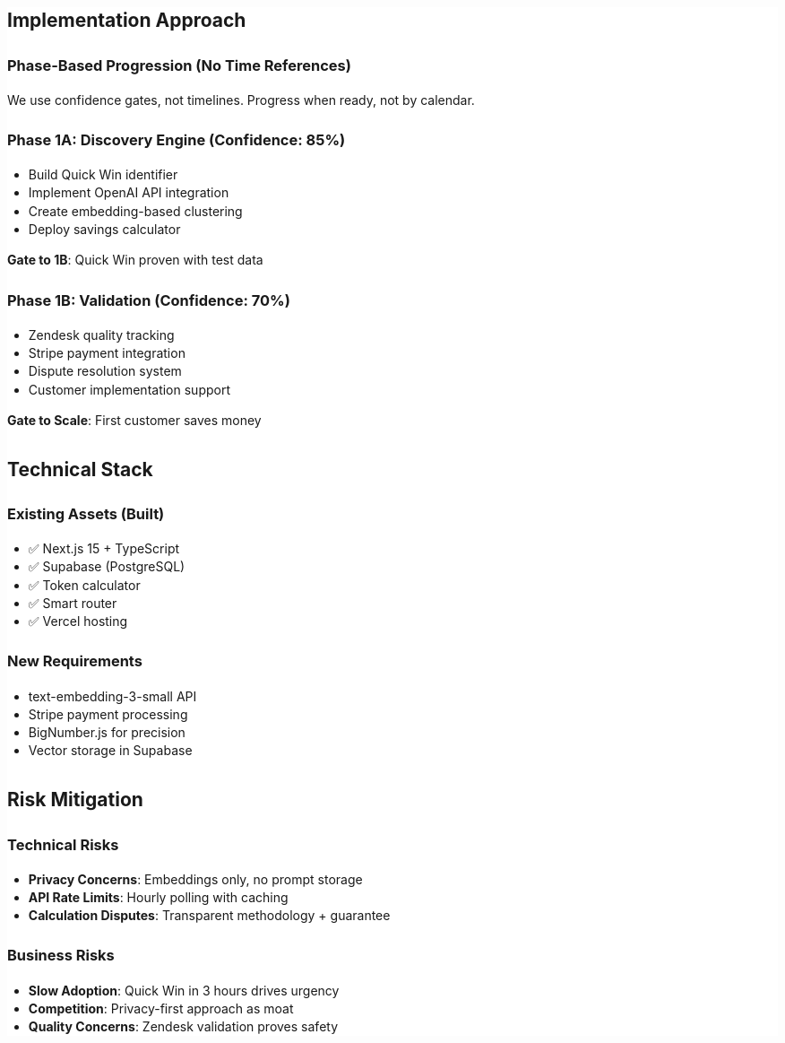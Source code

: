 ## Implementation Approach

### Phase-Based Progression (No Time References)
We use confidence gates, not timelines. Progress when ready, not by calendar.

### Phase 1A: Discovery Engine (Confidence: 85%)
- Build Quick Win identifier
- Implement OpenAI API integration
- Create embedding-based clustering
- Deploy savings calculator

**Gate to 1B**: Quick Win proven with test data

### Phase 1B: Validation (Confidence: 70%)
- Zendesk quality tracking
- Stripe payment integration
- Dispute resolution system
- Customer implementation support

**Gate to Scale**: First customer saves money

## Technical Stack

### Existing Assets (Built)
- ✅ Next.js 15 + TypeScript
- ✅ Supabase (PostgreSQL)
- ✅ Token calculator
- ✅ Smart router
- ✅ Vercel hosting

### New Requirements
- text-embedding-3-small API
- Stripe payment processing
- BigNumber.js for precision
- Vector storage in Supabase

## Risk Mitigation

### Technical Risks
- **Privacy Concerns**: Embeddings only, no prompt storage
- **API Rate Limits**: Hourly polling with caching
- **Calculation Disputes**: Transparent methodology + guarantee

### Business Risks
- **Slow Adoption**: Quick Win in 3 hours drives urgency
- **Competition**: Privacy-first approach as moat
- **Quality Concerns**: Zendesk validation proves safety
